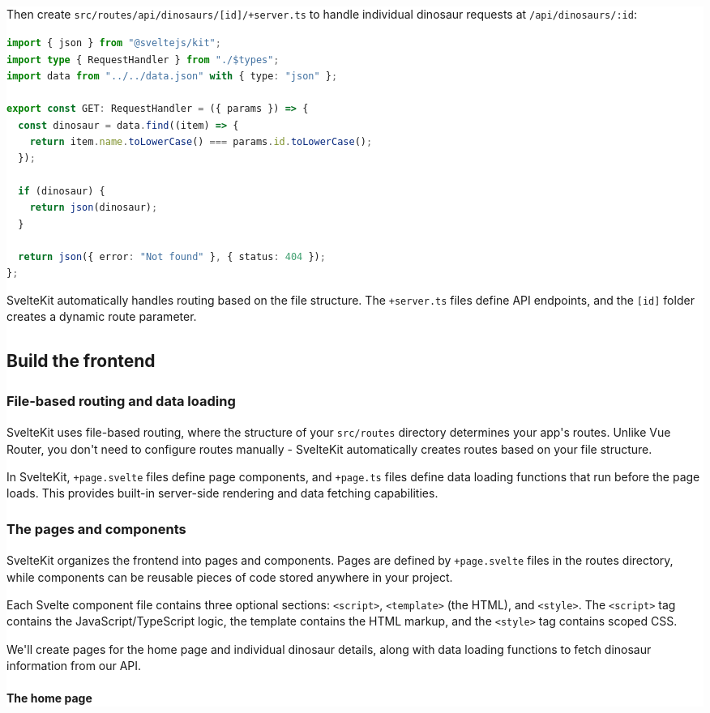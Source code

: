 Then create `src/routes/api/dinosaurs/[id]/+server.ts` to handle individual
dinosaur requests at `/api/dinosaurs/:id`:

```ts title="src/routes/api/dinosaurs/[id]/+server.ts"
import { json } from "@sveltejs/kit";
import type { RequestHandler } from "./$types";
import data from "../../data.json" with { type: "json" };

export const GET: RequestHandler = ({ params }) => {
  const dinosaur = data.find((item) => {
    return item.name.toLowerCase() === params.id.toLowerCase();
  });

  if (dinosaur) {
    return json(dinosaur);
  }

  return json({ error: "Not found" }, { status: 404 });
};
```

SvelteKit automatically handles routing based on the file structure. The
`+server.ts` files define API endpoints, and the `[id]` folder creates a dynamic
route parameter.

## Build the frontend

### File-based routing and data loading

SvelteKit uses file-based routing, where the structure of your `src/routes`
directory determines your app's routes. Unlike Vue Router, you don't need to
configure routes manually - SvelteKit automatically creates routes based on your
file structure.

In SvelteKit, `+page.svelte` files define page components, and `+page.ts` files
define data loading functions that run before the page loads. This provides
built-in server-side rendering and data fetching capabilities.

### The pages and components

SvelteKit organizes the frontend into pages and components. Pages are defined by
`+page.svelte` files in the routes directory, while components can be reusable
pieces of code stored anywhere in your project.

Each Svelte component file contains three optional sections: `<script>`,
`<template>` (the HTML), and `<style>`. The `<script>` tag contains the
JavaScript/TypeScript logic, the template contains the HTML markup, and the
`<style>` tag contains scoped CSS.

We'll create pages for the home page and individual dinosaur details, along with
data loading functions to fetch dinosaur information from our API.

#### The home page

